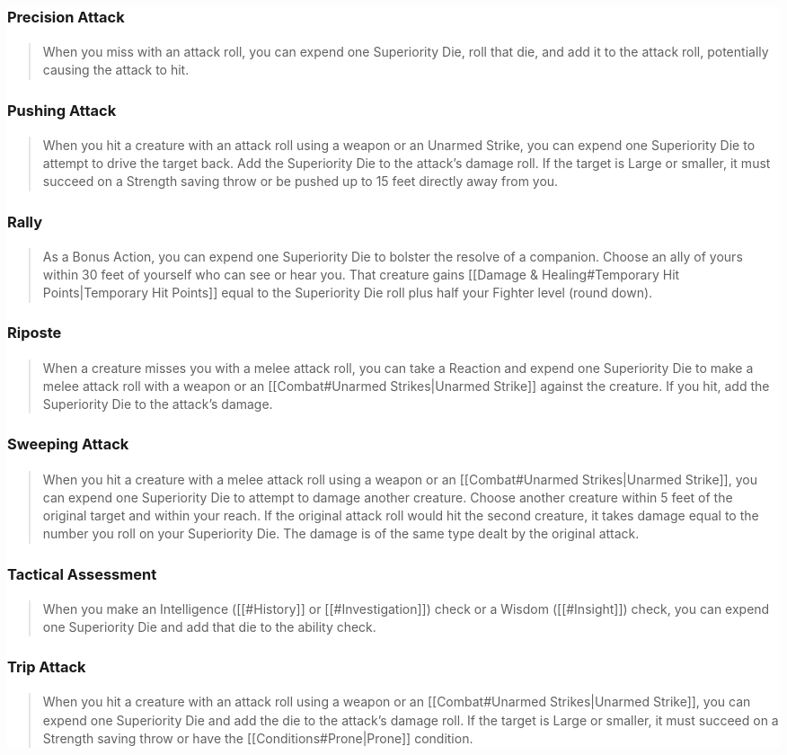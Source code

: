 ### Precision Attack

>When you miss with an attack roll, you can expend one Superiority Die, roll that die, and add it to the attack roll, potentially causing the attack to hit.

### Pushing Attack

>When you hit a creature with an attack roll using a weapon or an Unarmed Strike, you can expend one Superiority Die to attempt to drive the target back. Add the Superiority Die to the attack’s damage roll. If the target is Large or smaller, it must succeed on a Strength saving throw or be pushed up to 15 feet directly away from you.

### Rally

>As a Bonus Action, you can expend one Superiority Die to bolster the resolve of a companion. Choose an ally of yours within 30 feet of yourself who can see or hear you. That creature gains [[Damage & Healing#Temporary Hit Points\|Temporary Hit Points]] equal to the Superiority Die roll plus half your Fighter level (round down).

### Riposte

>When a creature misses you with a melee attack roll, you can take a Reaction and expend one Superiority Die to make a melee attack roll with a weapon or an [[Combat#Unarmed Strikes\|Unarmed Strike]] against the creature. If you hit, add the Superiority Die to the attack’s damage.

### Sweeping Attack

>When you hit a creature with a melee attack roll using a weapon or an [[Combat#Unarmed Strikes\|Unarmed Strike]], you can expend one Superiority Die to attempt to damage another creature. Choose another creature within 5 feet of the original target and within your reach. If the original attack roll would hit the second creature, it takes damage equal to the number you roll on your Superiority Die. The damage is of the same type dealt by the original attack.

### Tactical Assessment

>When you make an Intelligence ([[#History]] or [[#Investigation]]) check or a Wisdom ([[#Insight]]) check, you can expend one Superiority Die and add that die to the ability check.

### Trip Attack

>When you hit a creature with an attack roll using a weapon or an [[Combat#Unarmed Strikes\|Unarmed Strike]], you can expend one Superiority Die and add the die to the attack’s damage roll. If the target is Large or smaller, it must succeed on a Strength saving throw or have the [[Conditions#Prone\|Prone]] condition.
